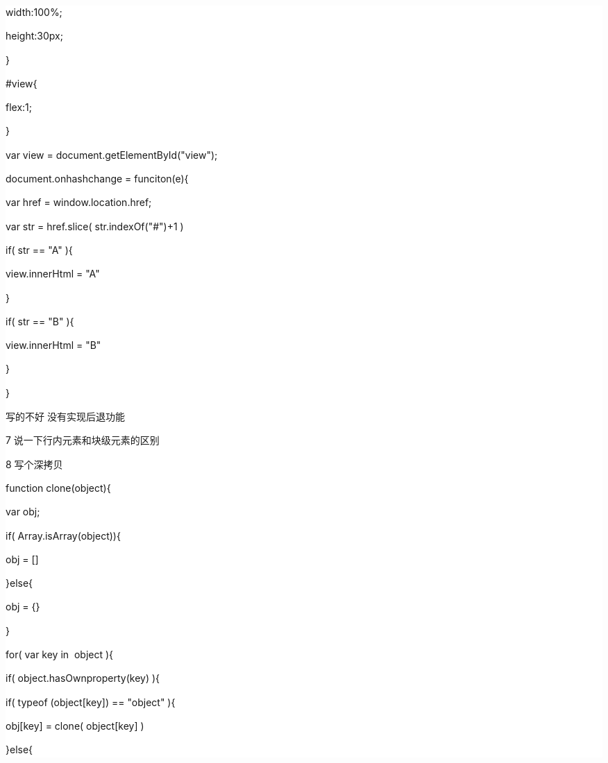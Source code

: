 width:100%;

height:30px;

}

#view{

flex:1;

}

</style>

var view = document.getElementById("view");

document.onhashchange = funciton(e){

var href = window.location.href;

var str = href.slice( str.indexOf("#")+1 )

if( str == "A" ){

view.innerHtml = "A"

}

if( str == "B" ){

view.innerHtml = "B"

}

}

写的不好 没有实现后退功能

7 说一下行内元素和块级元素的区别

8 写个深拷贝

function clone(object){

var obj;

if( Array.isArray(object)){

obj = []

}else{

obj = {}

}

for( var key in  object ){

if( object.hasOwnproperty(key) ){

if( typeof (object[key]) == "object" ){

obj[key] = clone( object[key] )

}else{
